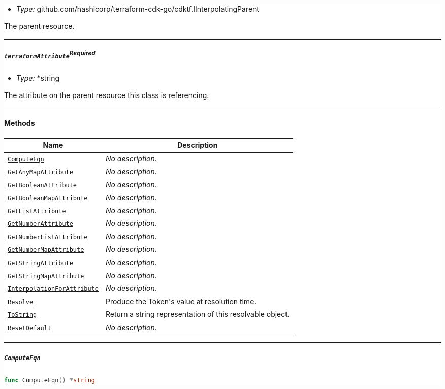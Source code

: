 - *Type:* github.com/hashicorp/terraform-cdk-go/cdktf.IInterpolatingParent

The parent resource.

---

##### `terraformAttribute`<sup>Required</sup> <a name="terraformAttribute" id="@cdktf/provider-hcp.dataHcpPackerBucketNames.DataHcpPackerBucketNamesTimeoutsOutputReference.Initializer.parameter.terraformAttribute"></a>

- *Type:* *string

The attribute on the parent resource this class is referencing.

---

#### Methods <a name="Methods" id="Methods"></a>

| **Name** | **Description** |
| --- | --- |
| <code><a href="#@cdktf/provider-hcp.dataHcpPackerBucketNames.DataHcpPackerBucketNamesTimeoutsOutputReference.computeFqn">ComputeFqn</a></code> | *No description.* |
| <code><a href="#@cdktf/provider-hcp.dataHcpPackerBucketNames.DataHcpPackerBucketNamesTimeoutsOutputReference.getAnyMapAttribute">GetAnyMapAttribute</a></code> | *No description.* |
| <code><a href="#@cdktf/provider-hcp.dataHcpPackerBucketNames.DataHcpPackerBucketNamesTimeoutsOutputReference.getBooleanAttribute">GetBooleanAttribute</a></code> | *No description.* |
| <code><a href="#@cdktf/provider-hcp.dataHcpPackerBucketNames.DataHcpPackerBucketNamesTimeoutsOutputReference.getBooleanMapAttribute">GetBooleanMapAttribute</a></code> | *No description.* |
| <code><a href="#@cdktf/provider-hcp.dataHcpPackerBucketNames.DataHcpPackerBucketNamesTimeoutsOutputReference.getListAttribute">GetListAttribute</a></code> | *No description.* |
| <code><a href="#@cdktf/provider-hcp.dataHcpPackerBucketNames.DataHcpPackerBucketNamesTimeoutsOutputReference.getNumberAttribute">GetNumberAttribute</a></code> | *No description.* |
| <code><a href="#@cdktf/provider-hcp.dataHcpPackerBucketNames.DataHcpPackerBucketNamesTimeoutsOutputReference.getNumberListAttribute">GetNumberListAttribute</a></code> | *No description.* |
| <code><a href="#@cdktf/provider-hcp.dataHcpPackerBucketNames.DataHcpPackerBucketNamesTimeoutsOutputReference.getNumberMapAttribute">GetNumberMapAttribute</a></code> | *No description.* |
| <code><a href="#@cdktf/provider-hcp.dataHcpPackerBucketNames.DataHcpPackerBucketNamesTimeoutsOutputReference.getStringAttribute">GetStringAttribute</a></code> | *No description.* |
| <code><a href="#@cdktf/provider-hcp.dataHcpPackerBucketNames.DataHcpPackerBucketNamesTimeoutsOutputReference.getStringMapAttribute">GetStringMapAttribute</a></code> | *No description.* |
| <code><a href="#@cdktf/provider-hcp.dataHcpPackerBucketNames.DataHcpPackerBucketNamesTimeoutsOutputReference.interpolationForAttribute">InterpolationForAttribute</a></code> | *No description.* |
| <code><a href="#@cdktf/provider-hcp.dataHcpPackerBucketNames.DataHcpPackerBucketNamesTimeoutsOutputReference.resolve">Resolve</a></code> | Produce the Token's value at resolution time. |
| <code><a href="#@cdktf/provider-hcp.dataHcpPackerBucketNames.DataHcpPackerBucketNamesTimeoutsOutputReference.toString">ToString</a></code> | Return a string representation of this resolvable object. |
| <code><a href="#@cdktf/provider-hcp.dataHcpPackerBucketNames.DataHcpPackerBucketNamesTimeoutsOutputReference.resetDefault">ResetDefault</a></code> | *No description.* |

---

##### `ComputeFqn` <a name="ComputeFqn" id="@cdktf/provider-hcp.dataHcpPackerBucketNames.DataHcpPackerBucketNamesTimeoutsOutputReference.computeFqn"></a>

```go
func ComputeFqn() *string
```
